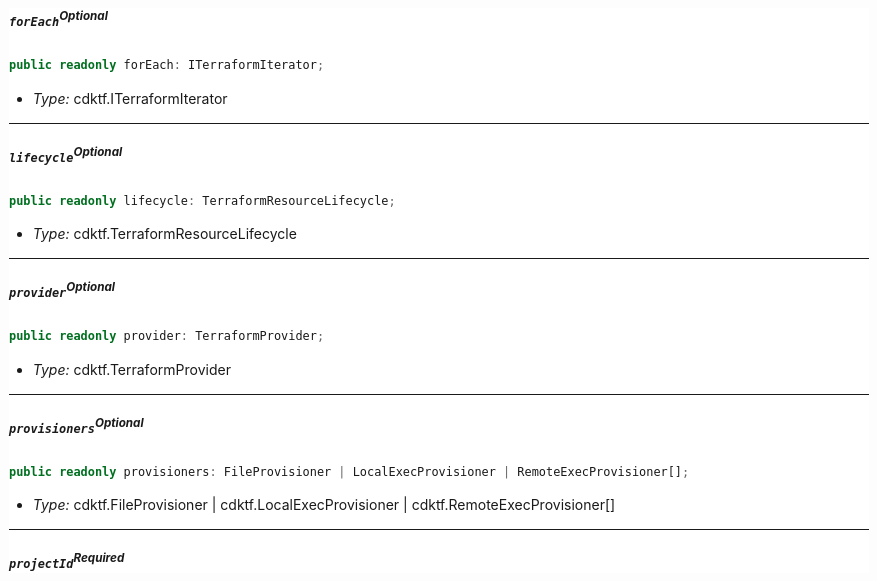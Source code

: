 
##### `forEach`<sup>Optional</sup> <a name="forEach" id="@cdktf/provider-mongodbatlas.dataMongodbatlasApiKeyProjectAssignments.DataMongodbatlasApiKeyProjectAssignmentsConfig.property.forEach"></a>

```typescript
public readonly forEach: ITerraformIterator;
```

- *Type:* cdktf.ITerraformIterator

---

##### `lifecycle`<sup>Optional</sup> <a name="lifecycle" id="@cdktf/provider-mongodbatlas.dataMongodbatlasApiKeyProjectAssignments.DataMongodbatlasApiKeyProjectAssignmentsConfig.property.lifecycle"></a>

```typescript
public readonly lifecycle: TerraformResourceLifecycle;
```

- *Type:* cdktf.TerraformResourceLifecycle

---

##### `provider`<sup>Optional</sup> <a name="provider" id="@cdktf/provider-mongodbatlas.dataMongodbatlasApiKeyProjectAssignments.DataMongodbatlasApiKeyProjectAssignmentsConfig.property.provider"></a>

```typescript
public readonly provider: TerraformProvider;
```

- *Type:* cdktf.TerraformProvider

---

##### `provisioners`<sup>Optional</sup> <a name="provisioners" id="@cdktf/provider-mongodbatlas.dataMongodbatlasApiKeyProjectAssignments.DataMongodbatlasApiKeyProjectAssignmentsConfig.property.provisioners"></a>

```typescript
public readonly provisioners: FileProvisioner | LocalExecProvisioner | RemoteExecProvisioner[];
```

- *Type:* cdktf.FileProvisioner | cdktf.LocalExecProvisioner | cdktf.RemoteExecProvisioner[]

---

##### `projectId`<sup>Required</sup> <a name="projectId" id="@cdktf/provider-mongodbatlas.dataMongodbatlasApiKeyProjectAssignments.DataMongodbatlasApiKeyProjectAssignmentsConfig.property.projectId"></a>
